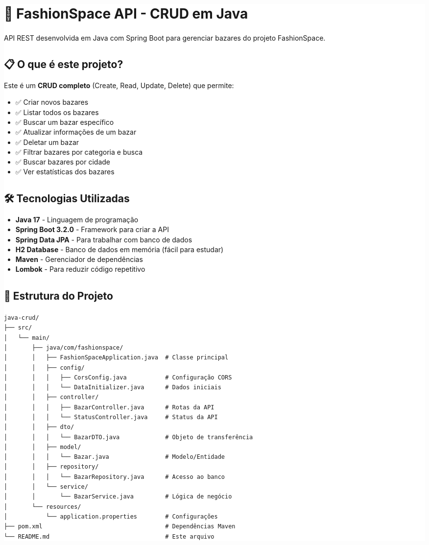 # 🚀 FashionSpace API - CRUD em Java

API REST desenvolvida em Java com Spring Boot para gerenciar bazares do projeto FashionSpace.

## 📋 O que é este projeto?

Este é um **CRUD completo** (Create, Read, Update, Delete) que permite:
- ✅ Criar novos bazares
- ✅ Listar todos os bazares
- ✅ Buscar um bazar específico
- ✅ Atualizar informações de um bazar
- ✅ Deletar um bazar
- ✅ Filtrar bazares por categoria e busca
- ✅ Buscar bazares por cidade
- ✅ Ver estatísticas dos bazares

## 🛠️ Tecnologias Utilizadas

- **Java 17** - Linguagem de programação
- **Spring Boot 3.2.0** - Framework para criar a API
- **Spring Data JPA** - Para trabalhar com banco de dados
- **H2 Database** - Banco de dados em memória (fácil para estudar)
- **Maven** - Gerenciador de dependências
- **Lombok** - Para reduzir código repetitivo

## 📁 Estrutura do Projeto

```
java-crud/
├── src/
│   └── main/
│       ├── java/com/fashionspace/
│       │   ├── FashionSpaceApplication.java  # Classe principal
│       │   ├── config/
│       │   │   ├── CorsConfig.java           # Configuração CORS
│       │   │   └── DataInitializer.java      # Dados iniciais
│       │   ├── controller/
│       │   │   ├── BazarController.java      # Rotas da API
│       │   │   └── StatusController.java     # Status da API
│       │   ├── dto/
│       │   │   └── BazarDTO.java             # Objeto de transferência
│       │   ├── model/
│       │   │   └── Bazar.java                # Modelo/Entidade
│       │   ├── repository/
│       │   │   └── BazarRepository.java      # Acesso ao banco
│       │   └── service/
│       │       └── BazarService.java         # Lógica de negócio
│       └── resources/
│           └── application.properties        # Configurações
├── pom.xml                                   # Dependências Maven
└── README.md                                 # Este arquivo
```
